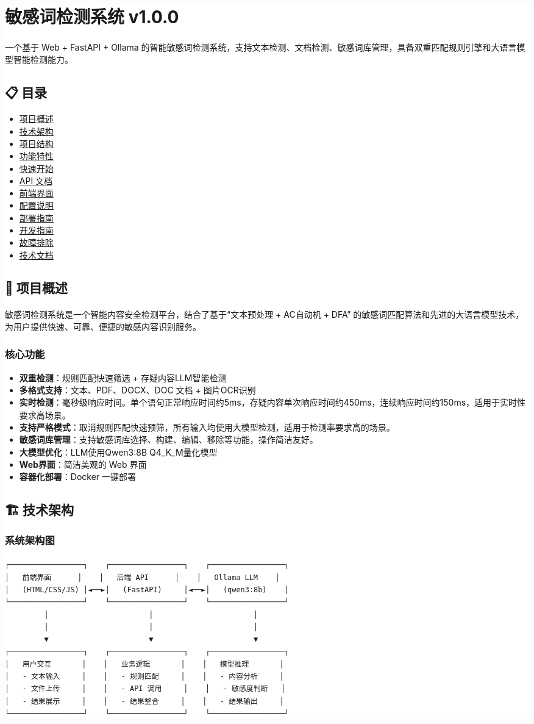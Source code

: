 # 敏感词检测系统 v1.0.0

一个基于 Web + FastAPI + Ollama 的智能敏感词检测系统，支持文本检测、文档检测、敏感词库管理，具备双重匹配规则引擎和大语言模型智能检测能力。

## 📋 目录

- [项目概述](#项目概述)
- [技术架构](#技术架构)
- [项目结构](#项目结构)
- [功能特性](#功能特性)
- [快速开始](#快速开始)
- [API 文档](#api-文档)
- [前端界面](#前端界面)
- [配置说明](#配置说明)
- [部署指南](#部署指南)
- [开发指南](#开发指南)
- [故障排除](#故障排除)
- [技术文档](#技术文档)

## 🎯 项目概述

敏感词检测系统是一个智能内容安全检测平台，结合了基于“文本预处理 + AC自动机 + DFA” 的敏感词匹配算法和先进的大语言模型技术，为用户提供快速、可靠、便捷的敏感内容识别服务。

### 核心功能

- **双重检测**：规则匹配快速筛选 + 存疑内容LLM智能检测
- **多格式支持**：文本、PDF、DOCX、DOC 文档 + 图片OCR识别
- **实时检测**：毫秒级响应时间。单个语句正常响应时间约5ms，存疑内容单次响应时间约450ms，连续响应时间约150ms，适用于实时性要求高场景。
- **支持严格模式**：取消规则匹配快速预筛，所有输入均使用大模型检测，适用于检测率要求高的场景。
- **敏感词库管理**：支持敏感词库选择、构建、编辑、移除等功能，操作简洁友好。
- **大模型优化**：LLM使用Qwen3:8B Q4_K_M量化模型
- **Web界面**：简洁美观的 Web 界面
- **容器化部署**：Docker 一键部署

## 🏗️ 技术架构

### 系统架构图

```
┌─────────────────┐    ┌─────────────────┐    ┌─────────────────┐
│   前端界面      │    │   后端 API      │    │   Ollama LLM    │
│   (HTML/CSS/JS) │◄──►│   (FastAPI)     │◄──►│   (qwen3:8b)    │
└─────────────────┘    └─────────────────┘    └─────────────────┘
         │                       │                       │
         │                       │                       │
         ▼                       ▼                       ▼
┌─────────────────┐    ┌─────────────────┐    ┌─────────────────┐
│   用户交互       │    │   业务逻辑       │    │   模型推理       │
│   - 文本输入     │    │   - 规则匹配     │    │   - 内容分析     │
│   - 文件上传     │    │   - API 调用     │    │   - 敏感度判断   │
│   - 结果展示     │    │   - 结果整合     │    │   - 结果输出     │
└─────────────────┘    └─────────────────┘    └─────────────────┘
```
